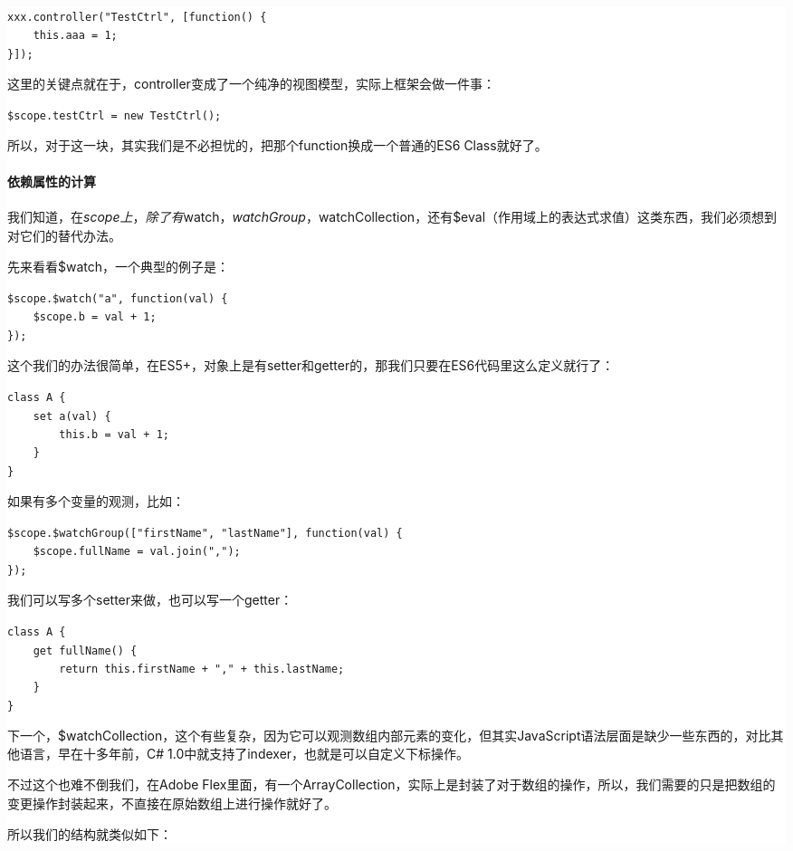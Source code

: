 ```
xxx.controller("TestCtrl", [function() {
    this.aaa = 1;
}]);
```

这里的关键点就在于，controller变成了一个纯净的视图模型，实际上框架会做一件事：

```
$scope.testCtrl = new TestCtrl();
```

所以，对于这一块，其实我们是不必担忧的，把那个function换成一个普通的ES6 Class就好了。

#### 依赖属性的计算

我们知道，在$scope上，除了有$watch，$watchGroup，$watchCollection，还有$eval（作用域上的表达式求值）这类东西，我们必须想到对它们的替代办法。

先来看看$watch，一个典型的例子是：

```
$scope.$watch("a", function(val) {
    $scope.b = val + 1;
});
```

这个我们的办法很简单，在ES5+，对象上是有setter和getter的，那我们只要在ES6代码里这么定义就行了：

```
class A {
    set a(val) {
        this.b = val + 1;
    }
}
```

如果有多个变量的观测，比如：

```
$scope.$watchGroup(["firstName", "lastName"], function(val) {
    $scope.fullName = val.join(",");
});
```

我们可以写多个setter来做，也可以写一个getter：

```
class A {
    get fullName() {
        return this.firstName + "," + this.lastName;
    }
}
```

下一个，$watchCollection，这个有些复杂，因为它可以观测数组内部元素的变化，但其实JavaScript语法层面是缺少一些东西的，对比其他语言，早在十多年前，C# 1.0中就支持了indexer，也就是可以自定义下标操作。

不过这个也难不倒我们，在Adobe Flex里面，有一个ArrayCollection，实际上是封装了对于数组的操作，所以，我们需要的只是把数组的变更操作封装起来，不直接在原始数组上进行操作就好了。

所以我们的结构就类似如下：
